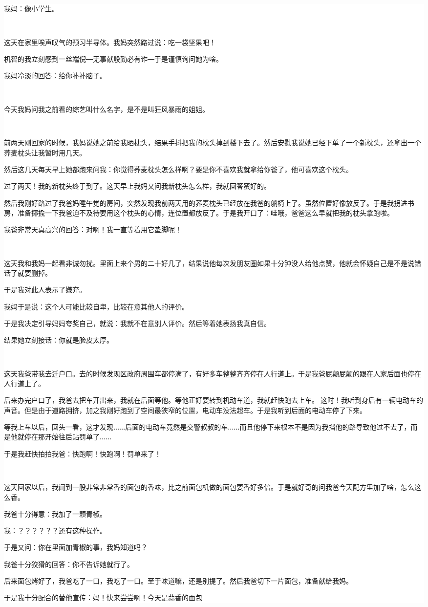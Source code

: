 我妈：像小学生。

<br>

这天在家里唉声叹气的预习半导体。我妈突然路过说：吃一袋坚果吧！

机智的我立刻感到一丝端倪—无事献殷勤必有诈—于是谨慎询问她为啥。

我妈冷淡的回答：给你补补脑子。

<br>

今天我妈问我之前看的综艺叫什么名字，是不是叫狂风暴雨的姐姐。

<br>

前两天刚回家的时候，我妈说她之前给我晒枕头，结果手抖把我的枕头掉到楼下去了。然后安慰我说她已经下单了一个新枕头，还拿出一个荞麦枕头让我暂时用几天。

然后这几天每天早上她都跑来问我：你觉得荞麦枕头怎么样啊？要是你不喜欢我就拿给你爸了，他可喜欢这个枕头。

过了两天！我的新枕头终于到了。这天早上我妈又问我新枕头怎么样，我就回答蛮好的。

然后我刚好路过了我爸妈睡午觉的房间，突然发现我前两天用的荞麦枕头已经放在我爸的躺椅上了。虽然位置好像放反了。于是我拐进书房，准备揶揄一下我爸迫不及待要用这个枕头的心情，连位置都放反了。于是我开口了：哇哦，爸爸这么早就把我的枕头拿跑啦。

我爸非常天真高兴的回答：对啊！我一直等着用它垫脚呢！

<br>

这天我和我妈一起看非诚勿扰。里面上来个男的二十好几了，结果说他每次发朋友圈如果十分钟没人给他点赞，他就会怀疑自己是不是说错话了就要删掉。

于是我对此人表示了嫌弃。

我妈于是说：这个人可能比较自卑，比较在意其他人的评价。

于是我决定引导妈妈夸奖自己，就说：我就不在意别人评价。然后等着她表扬我真自信。

结果她立刻接话：你就是脸皮太厚。

<br>

这天我爸带我去迁户口。去的时候发现区政府周围车都停满了，有好多车整整齐齐停在人行道上。于是我爸屁颠屁颠的跟在人家后面也停在人行道上了。

后来办完户口了，我爸去把车开出来，我就在后面等他。等他正好要转到机动车道，我就赶快跑去上车。
这时！我听到身后有一辆电动车的声音。但是由于道路拥挤，加之我刚好跑到了空间最狭窄的位置，电动车没法超车。于是我听到后面的电动车停了下来。

等我上车以后，回头一看，这才发现……后面的电动车竟然是交警叔叔的车……而且他停下来根本不是因为我挡他的路导致他过不去了，而是他就停在那开始往后贴罚单了……

于是我赶快拍拍我爸：快跑啊！快跑啊！罚单来了！

<br>

这天回家以后，我闻到一股非常非常香的面包的香味，比之前面包机做的面包要香好多倍。于是就好奇的问我爸今天配方里加了啥，怎么这么香。

我爸十分得意：我加了一颗青椒。

我：？？？？？？还有这种操作。

于是又问：你在里面加青椒的事，我妈知道吗？

我爸十分狡猾的回答：你不告诉她就行了。

后来面包烤好了，我爸吃了一口，我吃了一口。至于味道嘛，还是别提了。然后我爸切下一片面包，准备献给我妈。

于是我十分配合的替他宣传：妈！快来尝尝啊！今天是蒜香的面包
